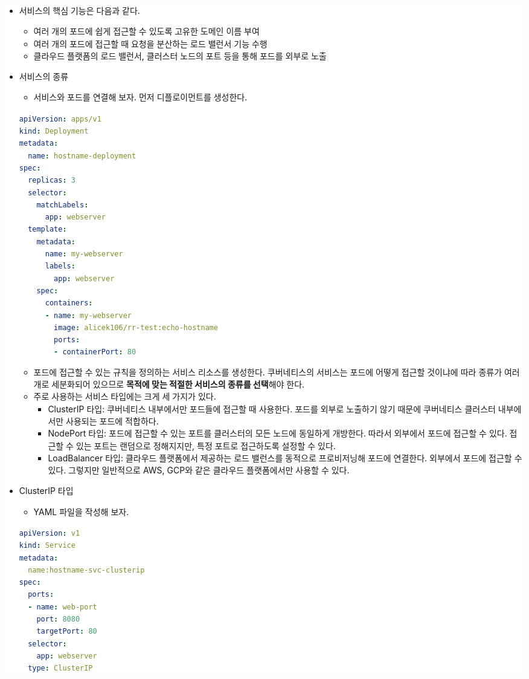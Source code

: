 * 서비스의 핵심 기능은 다음과 같다.

  * 여러 개의 포드에 쉽게 접근할 수 있도록 고유한 도메인 이름 부여
  * 여러 개의 포드에 접근할 때 요청을 분산하는 로드 밸런서 기능 수행
  * 클라우드 플랫폼의 로드 밸런서, 클러스터 노드의 포트 등을 통해 포드를 외부로 노출

* 서비스의 종류

  * 서비스와 포드를 연결해 보자. 먼저 디플로이먼트를 생성한다.

  ```yaml
  apiVersion: apps/v1
  kind: Deployment
  metadata:
    name: hostname-deployment
  spec:
    replicas: 3
    selector:
      matchLabels:
        app: webserver
    template:
      metadata:
        name: my-webserver
        labels:
          app: webserver
      spec:
        containers:
        - name: my-webserver
          image: alicek106/rr-test:echo-hostname
          ports:
          - containerPort: 80
  ```

  * 포드에 접근할 수 있는 규칙을 정의하는 서비스 리소스를 생성한다. 쿠버네티스의 서비스는 포드에 어떻게 접근할 것이냐에 따라 종류가 여러 개로 세분화되어 있으므로 **목적에 맞는 적절한 서비스의 종류를 선택**해야 한다.
  * 주로 사용하는 서비스 타입에는 크게 세 가지가 있다.
    * ClusterIP 타입: 쿠버네티스 내부에서만 포드들에 접근할 때 사용한다. 포드를 외부로 노출하기 않기 때문에 쿠버네티스 클러스터 내부에서만 사용되는 포드에 적합하다.
    * NodePort 타입: 포드에 접근할 수 있는 포트를 클러스터의 모든 노드에 동일하게 개방한다. 따라서 외부에서 포드에 접근할 수 있다. 접근할 수 있는 포트는 랜덤으로 정해지지만, 특정 포트로 접근하도록 설정할 수 있다.
    * LoadBalancer 타입: 클라우드 플랫폼에서 제공하는 로드 밸런스를 동적으로 프로비저닝해 포드에 연결한다. 외부에서 포드에 접근할 수 있다. 그렇지만 일반적으로 AWS, GCP와 같은 클라우드 플랫폼에서만 사용할 수 있다.

* ClusterIP 타입

  * YAML 파일을 작성해 보자.

  ```yaml
  apiVersion: v1
  kind: Service
  metadata:
    name:hostname-svc-clusterip
  spec:
    ports:
    - name: web-port
      port: 8080
      targetPort: 80
    selector:
      app: webserver
    type: ClusterIP
  ```
